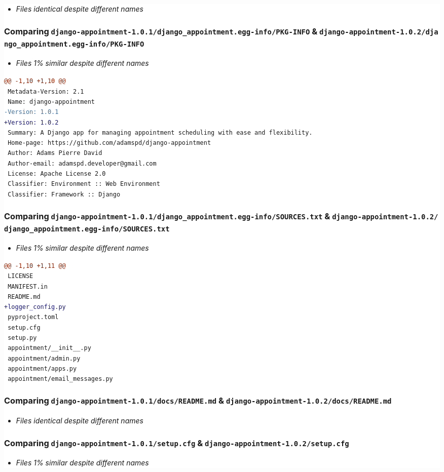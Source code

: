  * *Files identical despite different names*

### Comparing `django-appointment-1.0.1/django_appointment.egg-info/PKG-INFO` & `django-appointment-1.0.2/django_appointment.egg-info/PKG-INFO`

 * *Files 1% similar despite different names*

```diff
@@ -1,10 +1,10 @@
 Metadata-Version: 2.1
 Name: django-appointment
-Version: 1.0.1
+Version: 1.0.2
 Summary: A Django app for managing appointment scheduling with ease and flexibility.
 Home-page: https://github.com/adamspd/django-appointment
 Author: Adams Pierre David
 Author-email: adamspd.developer@gmail.com
 License: Apache License 2.0
 Classifier: Environment :: Web Environment
 Classifier: Framework :: Django
```

### Comparing `django-appointment-1.0.1/django_appointment.egg-info/SOURCES.txt` & `django-appointment-1.0.2/django_appointment.egg-info/SOURCES.txt`

 * *Files 1% similar despite different names*

```diff
@@ -1,10 +1,11 @@
 LICENSE
 MANIFEST.in
 README.md
+logger_config.py
 pyproject.toml
 setup.cfg
 setup.py
 appointment/__init__.py
 appointment/admin.py
 appointment/apps.py
 appointment/email_messages.py
```

### Comparing `django-appointment-1.0.1/docs/README.md` & `django-appointment-1.0.2/docs/README.md`

 * *Files identical despite different names*

### Comparing `django-appointment-1.0.1/setup.cfg` & `django-appointment-1.0.2/setup.cfg`

 * *Files 1% similar despite different names*
